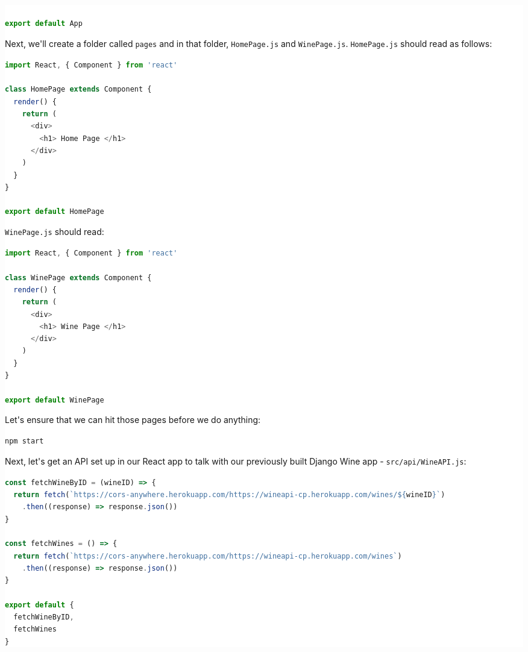 ```javascript

export default App
```

Next, we'll create a folder called `pages` and in that folder, `HomePage.js` and `WinePage.js`. `HomePage.js` should read as follows:

```javascript
import React, { Component } from 'react'

class HomePage extends Component {
  render() {
    return (
      <div>
        <h1> Home Page </h1>
      </div>
    )
  }
}

export default HomePage
```

`WinePage.js` should read:

```javascript
import React, { Component } from 'react'

class WinePage extends Component {
  render() {
    return (
      <div>
        <h1> Wine Page </h1>
      </div>
    )
  }
}

export default WinePage
```

Let's ensure that we can hit those pages before we do anything:

```sh
npm start
```

Next, let's get an API set up in our React app to talk with our previously built Django Wine app - `src/api/WineAPI.js`:

```javascript
const fetchWineByID = (wineID) => {
  return fetch(`https://cors-anywhere.herokuapp.com/https://wineapi-cp.herokuapp.com/wines/${wineID}`)
    .then((response) => response.json())
}

const fetchWines = () => {
  return fetch(`https://cors-anywhere.herokuapp.com/https://wineapi-cp.herokuapp.com/wines`)
    .then((response) => response.json())
}

export default {
  fetchWineByID,
  fetchWines
}
```
